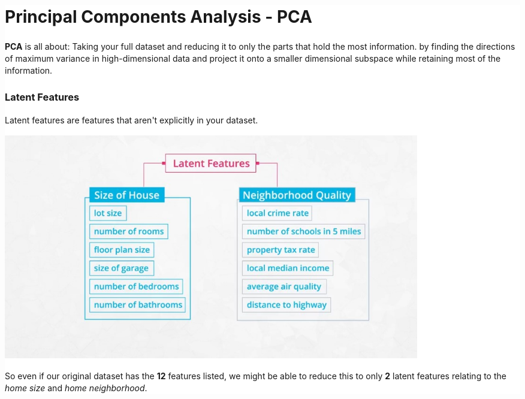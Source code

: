# Principal Components Analysis - PCA

**PCA** is all about: Taking your full dataset and reducing it to only the parts that hold the most information. by finding the directions of maximum variance in high-dimensional data and project it onto a smaller dimensional subspace while retaining most of the information.



### Latent Features

Latent features are features that aren't explicitly in your dataset.

<img src='Notes/latent-features.jpg' alt="latent features" width="80%;"/>

So even if our original dataset has the **12** features listed, we might be able to reduce this to only **2** latent features relating to the *home size* and *home neighborhood*.
